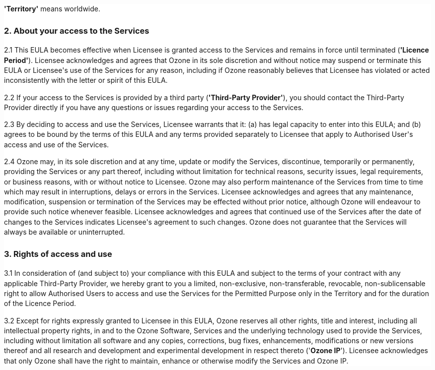 **'Territory'**	means worldwide.

### 2. About your access to the Services

2.1 This EULA becomes effective when Licensee is granted access to the
Services and remains in force until terminated (**'Licence Period'**).
Licensee acknowledges and agrees that Ozone in its sole discretion and
without notice may suspend or terminate this EULA or Licensee\'s use of
the Services for any reason, including if Ozone reasonably believes that
Licensee has violated or acted inconsistently with the letter or spirit
of this EULA.

2.2 If your access to the Services is provided by a third party
(**'Third-Party Provider'**), you should contact the Third-Party
Provider directly if you have any questions or issues regarding your
access to the Services.

2.3 By deciding to access and use the Services, Licensee warrants that it:
(a) has legal capacity to enter into this EULA; and (b) agrees to be
bound by the terms of this EULA and any terms provided separately to
Licensee that apply to Authorised User's access and use of the
Services.

2.4 Ozone may, in its sole discretion and at any time, update or modify the
Services, discontinue, temporarily or permanently, providing the
Services or any part thereof, including without limitation for technical
reasons, security issues, legal requirements, or business reasons, with
or without notice to Licensee. Ozone may also perform maintenance of the
Services from time to time which may result in interruptions, delays or
errors in the Services. Licensee acknowledges and agrees that any
maintenance, modification, suspension or termination of the Services may
be effected without prior notice, although Ozone will endeavour to
provide such notice whenever feasible. Licensee acknowledges and agrees
that continued use of the Services after the date of changes to the
Services indicates Licensee's agreement to such changes. Ozone does not
guarantee that the Services will always be available or uninterrupted.

### 3. Rights of access and use

3.1 In consideration of (and subject to) your compliance with this EULA and
subject to the terms of your contract with any applicable Third-Party
Provider, we hereby grant to you a limited, non-exclusive,
non-transferable, revocable, non-sublicensable right to allow Authorised
Users to access and use the Services for the Permitted Purpose only in
the Territory and for the duration of the Licence Period.

3.2 Except for rights expressly granted to Licensee in this
EULA, Ozone reserves all other rights, title and interest, including all
intellectual property rights, in and to the Ozone Software, Services and
the underlying technology used to provide the Services, including
without limitation all software and any copies, corrections, bug fixes,
enhancements, modifications or new versions thereof and all research and
development and experimental development in respect thereto ('**Ozone IP**'). Licensee acknowledges that only Ozone shall have the right to
maintain, enhance or otherwise modify the Services and Ozone IP.
